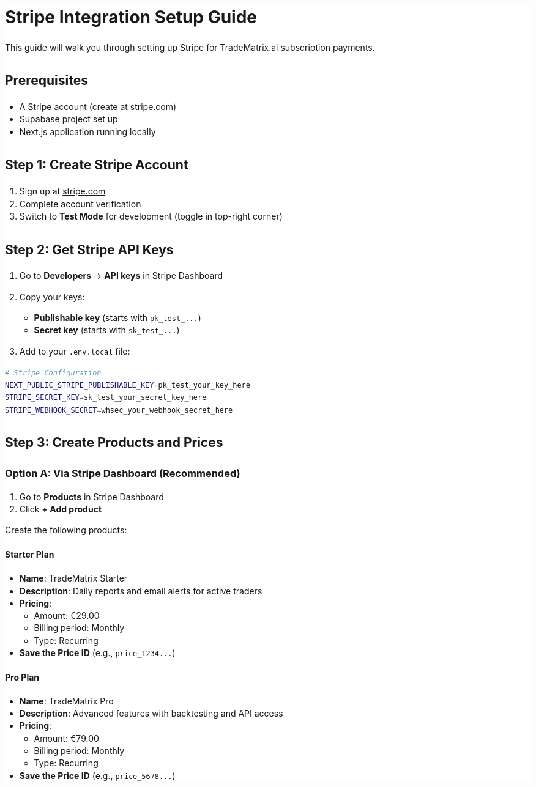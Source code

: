 # Stripe Integration Setup Guide

This guide will walk you through setting up Stripe for TradeMatrix.ai subscription payments.

## Prerequisites

- A Stripe account (create at [stripe.com](https://stripe.com))
- Supabase project set up
- Next.js application running locally

## Step 1: Create Stripe Account

1. Sign up at [stripe.com](https://stripe.com)
2. Complete account verification
3. Switch to **Test Mode** for development (toggle in top-right corner)

## Step 2: Get Stripe API Keys

1. Go to **Developers** → **API keys** in Stripe Dashboard
2. Copy your keys:
   - **Publishable key** (starts with `pk_test_...`)
   - **Secret key** (starts with `sk_test_...`)

3. Add to your `.env.local` file:

```bash
# Stripe Configuration
NEXT_PUBLIC_STRIPE_PUBLISHABLE_KEY=pk_test_your_key_here
STRIPE_SECRET_KEY=sk_test_your_secret_key_here
STRIPE_WEBHOOK_SECRET=whsec_your_webhook_secret_here
```

## Step 3: Create Products and Prices

### Option A: Via Stripe Dashboard (Recommended)

1. Go to **Products** in Stripe Dashboard
2. Click **+ Add product**

Create the following products:

#### Starter Plan
- **Name**: TradeMatrix Starter
- **Description**: Daily reports and email alerts for active traders
- **Pricing**:
  - Amount: €29.00
  - Billing period: Monthly
  - Type: Recurring
- **Save the Price ID** (e.g., `price_1234...`)

#### Pro Plan
- **Name**: TradeMatrix Pro
- **Description**: Advanced features with backtesting and API access
- **Pricing**:
  - Amount: €79.00
  - Billing period: Monthly
  - Type: Recurring
- **Save the Price ID** (e.g., `price_5678...`)
